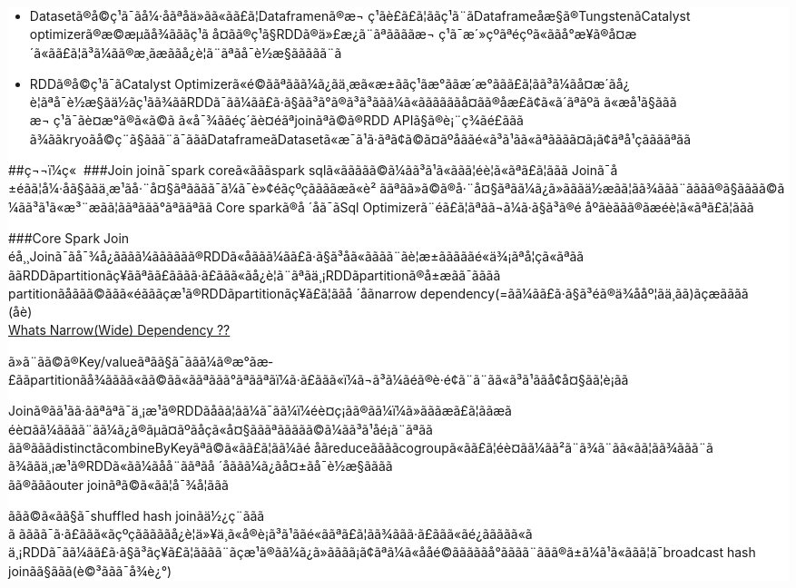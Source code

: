 * Datasetã®å©ç¹ã¯ãå¼·åãªåä»ãã«ãã£ã¦Dataframenã®æ¬ ç¹ãè£ã£ã¦ããç¹ã¨ãDataframeåæ§ã®TungstenãCatalyst optimizerã®æ©æµãå¾ãããç¹ã
å¤ãã®ç¹ã§RDDã®ä»£æ¿ã¨ãªããããæ¬ ç¹ã¯æ´»çºãªéçºã«ããå°æ¥ã®å¤æ´ã«ãã£ã¦ã³ã¼ãã®æ¸ãæããå¿è¦ã¨ãªãå¯è½æ§ããããã¨ã

* RDDã®å©ç¹ã¯ãCatalyst Optimizerã«é©ããªããã¼ã¿ãä¸æã«æ±ããç¹ãæ°ããæ´æ°ããã£ã¦ãã³ã¼ãå¤æ´ãå¿è¦ãªå¯è½æ§ãä½ãç¹ãã¾ããRDDã¯ãã¼ãã£ã·ã§ãã³ã°ã®ã³ã³ãã­ã¼ã«ããããããå¤ãã®åæ£ã¢ã«ã´ãªãºã ã«æå¹ã§ããã
æ¬ ç¹ã¯ãè¤æ°ã®ã«ã©ã ã«å¯¾ããéç´ãè¤éãªjoinãªã©ã®RDD APIã§ã®è¡¨ç¾ãé£ããã
ã¾ããkryoãå©ç¨ã§ããã¨ã¯ãããDataframeãDatasetã«æ¯ã¹ã·ãªã¢ã©ã¤ãºåããé«ã³ã¹ãã«ãªãããã¤ã¡ã¢ãªå¹çããããªãã



##ç¬¬ï¼ç« 
###Join
joinã¯spark coreã«ãããspark sqlã«ããããã©ã¼ãã³ã¹ã«ããã¦éè¦ã«ãªã£ã¦ããã
Joinã¯å±éãã¦å¼·åã§ããä¸æ¹ãå·¨å¤§ãªãããã¯ã¼ã¯è»¢éãçºçããããæã«è² ããªãã»ã©ã®å·¨å¤§ãªãã¼ã¿ã»ãããä½æãã¦ãã¾ããã¨ãããã®ã§ãããã©ã¼ãã³ã¹ã«æ³¨æãã¦ããªããã°ãªããªãã
Core sparkã®å ´åã¯ãSql Optimizerã¨éã£ã¦ãªãã¬ã¼ã·ã§ã³ã®é åºãèããã®ãæéè¦ã«ãªã£ã¦ããã


###Core Spark Join  
éå¸¸Joinã¯ãå¯¾å¿ããã­ã¼ãããããã®RDDã«åããã¼ãã£ã·ã§ã³åã«ãããã¨ãè¦æ±ãããããé«ä¾¡ãªå¦çã«ãªãã  
ããRDDãpartitionãç¥ããªãã£ãããã·ã£ããã«ãå¿è¦ã¨ãªãä¸¡RDDãpartitionã®å±æãã¯ãããã  
partitionãåããã©ããã«éãããçæ¹ã®RDDãpartitionãç¥ã£ã¦ããå ´åãnarrow dependency(=ãã¼ãã£ã·ã§ã³éã®ä¾å­åº¦ãä¸ãã)ãçæãããã  
(åè)  
[Whats Narrow(Wide) Dependency ??](https://image.slidesharecdn.com/apachespark101-170216211852/95/apache-spark-101-demi-benari-35-638.jpg?cb=1487279996)  

ã»ã¨ãã©ã®Key/valueãªãã§ã¯ãã­ã¼ã®æ°ãæ­£ããpartitionãå¾ãããã«ãã©ãã«ããªããã°ãªããªãï¼ã·ã£ããã«ï¼ã¬ã³ã¼ãéã®è·é¢ã¨ã¨ãã«ã³ã¹ããå¢å¤§ãã¦è¡ãã  

Joinã®ãã¹ãã·ããªãªã¯ä¸¡æ¹ã®RDDãåãã¦ãã¼ã¯ã­ã¼ï¼éè¤ç¡ãã®ã­ã¼ï¼ã»ãããæã£ã¦ããæã  
éè¤ã­ã¼ãããã¨ãã¼ã¿ã®ãµã¤ãºãåçã«å¤§ãããªããããã©ã¼ãã³ã¹åé¡ã¨ãªãã  
ãã®ãããdistinctãcombineByKeyãªã©ã«ãã£ã¦ã­ã¼ãé åãreduceããããcogroupã«ãã£ã¦éè¤ã­ã¼ãã²ã¨ã¾ã¨ãã«ãã¦ãã¾ããã¨ã  
ã¾ããä¸¡æ¹ã®RDDã«ã­ã¼ãå­å¨ããªãå ´åããã¼ã¿ãå¤±ãå¯è½æ§ãããã  
ãã®ãããouter joinãªã©ã«ãã¦å¯¾å¦ããã

ããã©ã«ãã§ã¯shuffled hash joinãä½¿ç¨ããã  
ã ãããã¯ã·ã£ããã«ãçºçãããããå¿è¦ä»¥ä¸ã«å®è¡ã³ã¹ããé«ããªã£ã¦ãã¾ããã·ã£ããã«ãé¿ããããã«ã
ä¸¡RDDã¯ãã¼ãã£ã·ã§ã³ãç¥ã£ã¦ãããã¨ãçæ¹ã®ãã¼ã¿ã»ãããã¡ã¢ãªã¼ã«ååé©ãããããå°ãããã¨ããã®ã±ã¼ã¹ã«ããã¦ã¯broadcast hash joinãã§ããã(è©³ããã¯å¾è¿°)  
